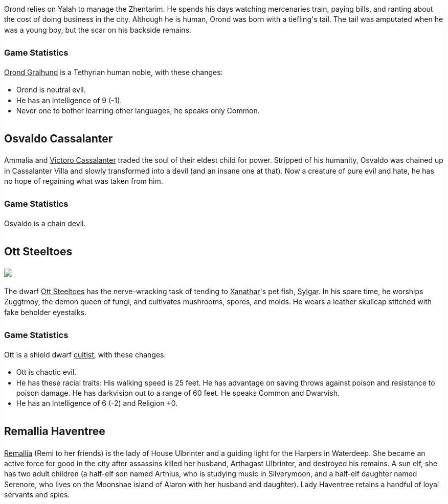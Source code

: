 Orond relies on Yalah to manage the Zhentarim. He spends his days watching mercenaries train, paying bills, and ranting about the cost of doing business in the city. Although he is human, Orond was born with a tiefling's tail. The tail was amputated when he was a young boy, but the scar on his backside remains.

### Game Statistics

[Orond Gralhund](Mechanics/bestiary/npc/orond-gralhund-wdh.md) is a Tethyrian human noble, with these changes:

- Orond is neutral evil.  
- He has an Intelligence of 9 (-1).  
- Never one to bother learning other languages, he speaks only Common.  

## Osvaldo Cassalanter

Ammalia and [Victoro Cassalanter](Mechanics/bestiary/npc/victoro-cassalanter-wdh.md) traded the soul of their eldest child for power. Stripped of his humanity, Osvaldo was chained up in Cassalanter Villa and slowly transformed into a devil (and an insane one at that). Now a creature of pure evil and hate, he has no hope of regaining what was taken from him.

### Game Statistics

Osvaldo is a [chain devil](Mechanics/bestiary/fiend/chain-devil.md).

## Ott Steeltoes

![](https://raw.githubusercontent.com/5etools-mirror-3/5etools-img/main/adventure/WDH/Ott.webp#center)

The dwarf [Ott Steeltoes](Mechanics/bestiary/npc/ott-steeltoes-wdh.md) has the nerve-wracking task of tending to [Xanathar](Mechanics/bestiary/npc/xanathar-wdh.md)'s pet fish, [Sylgar](Mechanics/bestiary/npc/sylgar-wdh.md). In his spare time, he worships Zuggtmoy, the demon queen of fungi, and cultivates mushrooms, spores, and molds. He wears a leather skullcap stitched with fake beholder eyestalks.

### Game Statistics

Ott is a shield dwarf [cultist](Mechanics/bestiary/humanoid/cultist.md), with these changes:

- Ott is chaotic evil.  
- He has these racial traits: His walking speed is 25 feet. He has advantage on saving throws against poison and resistance to poison damage. He has darkvision out to a range of 60 feet. He speaks Common and Dwarvish.  
- He has an Intelligence of 6 (-2) and Religion +0.  

## Remallia Haventree

[Remallia](Mechanics/bestiary/npc/remallia-haventree-wdh.md) (Remi to her friends) is the lady of House Ulbrinter and a guiding light for the Harpers in Waterdeep. She became an active force for good in the city after assassins killed her husband, Arthagast Ulbrinter, and destroyed his remains. A sun elf, she has two adult children (a half-elf son named Arthius, who is studying music in Silverymoon, and a half-elf daughter named Serenore, who lives on the Moonshae island of Alaron with her husband and daughter). Lady Haventree retains a handful of loyal servants and spies.
